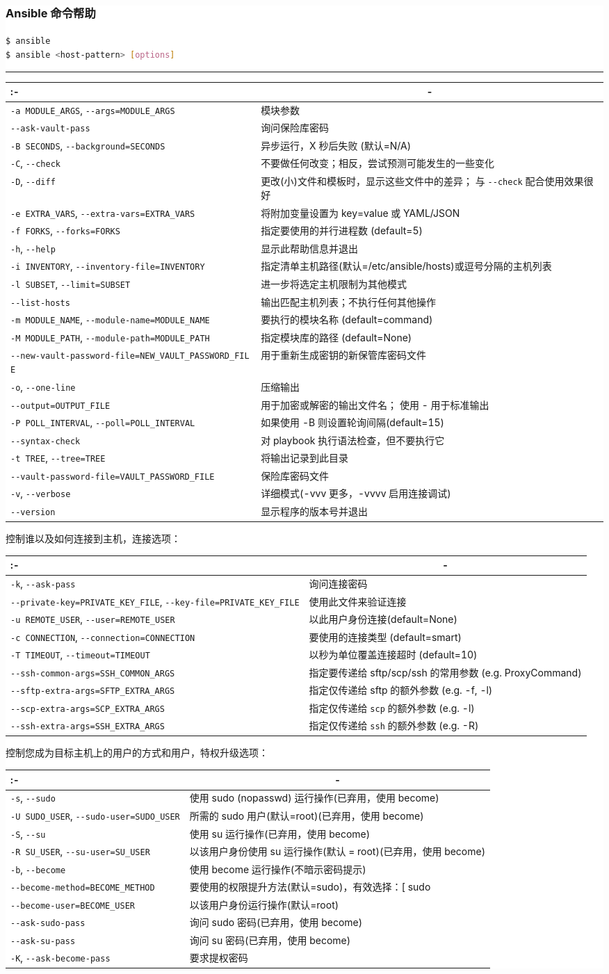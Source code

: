 
### Ansible 命令帮助


```bash
$ ansible
$ ansible <host-pattern> [options]
```

----

:- | -
:- | -
`-a MODULE_ARGS`, `--args=MODULE_ARGS` | 模块参数
`--ask-vault-pass` | 询问保险库密码
`-B SECONDS`, `--background=SECONDS` | 异步运行，X 秒后失败 (默认=N/A)
`-C`, `--check` | 不要做任何改变；相反，尝试预测可能发生的一些变化
`-D`, `--diff` | 更改(小)文件和模板时，显示这些文件中的差异； 与 `--check` 配合使用效果很好
`-e EXTRA_VARS`, `--extra-vars=EXTRA_VARS` | 将附加变量设置为 key=value 或 YAML/JSON
`-f FORKS`, `--forks=FORKS` | 指定要使用的并行进程数 (default=5)
`-h`, `--help` | 显示此帮助信息并退出
`-i INVENTORY`, `--inventory-file=INVENTORY` | 指定清单主机路径(默认=/etc/ansible/hosts)或逗号分隔的主机列表
`-l SUBSET`, `--limit=SUBSET` | 进一步将选定主机限制为其他模式
`--list-hosts` | 输出匹配主机列表；不执行任何其他操作
`-m MODULE_NAME`, `--module-name=MODULE_NAME` | 要执行的模块名称 (default=command)
`-M MODULE_PATH`, `--module-path=MODULE_PATH` | 指定模块库的路径 (default=None)
`--new-vault-password-file=NEW_VAULT_PASSWORD_FILE` | 用于重新生成密钥的新保管库密码文件
`-o`, `--one-line` | 压缩输出
`--output=OUTPUT_FILE` | 用于加密或解密的输出文件名； 使用 - 用于标准输出
`-P POLL_INTERVAL`, `--poll=POLL_INTERVAL` | 如果使用 -B 则设置轮询间隔(default=15)
`--syntax-check` | 对 playbook 执行语法检查，但不要执行它
`-t TREE`, `--tree=TREE` | 将输出记录到此目录
`--vault-password-file=VAULT_PASSWORD_FILE` | 保险库密码文件
`-v`, `--verbose` | 详细模式(-vvv 更多，-vvvv 启用连接调试)
`--version` | 显示程序的版本号并退出

控制谁以及如何连接到主机，连接选项：

:- | -
:- | -
`-k`, `--ask-pass` | 询问连接密码
`--private-key=PRIVATE_KEY_FILE`, `--key-file=PRIVATE_KEY_FILE` | 使用此文件来验证连接
`-u REMOTE_USER`, `--user=REMOTE_USER` | 以此用户身份连接(default=None)
`-c CONNECTION`, `--connection=CONNECTION` | 要使用的连接类型 (default=smart)
`-T TIMEOUT`, `--timeout=TIMEOUT` | 以秒为单位覆盖连接超时 (default=10)
`--ssh-common-args=SSH_COMMON_ARGS` | 指定要传递给 sftp/scp/ssh 的常用参数 (e.g. ProxyCommand)
`--sftp-extra-args=SFTP_EXTRA_ARGS` | 指定仅传递给 sftp 的额外参数 (e.g. -f, -l)
`--scp-extra-args=SCP_EXTRA_ARGS` | 指定仅传递给 `scp` 的额外参数 (e.g. -l)
`--ssh-extra-args=SSH_EXTRA_ARGS` | 指定仅传递给 `ssh` 的额外参数 (e.g. -R)

控制您成为目标主机上的用户的方式和用户，特权升级选项：

:- | -
:- | -
`-s`, `--sudo` | 使用 sudo (nopasswd) 运行操作(已弃用，使用 become)
`-U SUDO_USER`, `--sudo-user=SUDO_USER` | 所需的 sudo 用户(默认=root)(已弃用，使用 become)
`-S`, `--su` | 使用 su 运行操作(已弃用，使用 become)
`-R SU_USER`, `--su-user=SU_USER` | 以该用户身份使用 su 运行操作(默认 = root)(已弃用，使用 become)
`-b`, `--become` | 使用 become 运行操作(不暗示密码提示)
`--become-method=BECOME_METHOD` | 要使用的权限提升方法(默认=sudo)，有效选择：[ sudo | su | pbrun | pfexec | runas | doas | dzdo ]
`--become-user=BECOME_USER` | 以该用户身份运行操作(默认=root)
`--ask-sudo-pass` | 询问 sudo 密码(已弃用，使用 become)
`--ask-su-pass` | 询问 su 密码(已弃用，使用 become)
`-K`, `--ask-become-pass` | 要求提权密码
